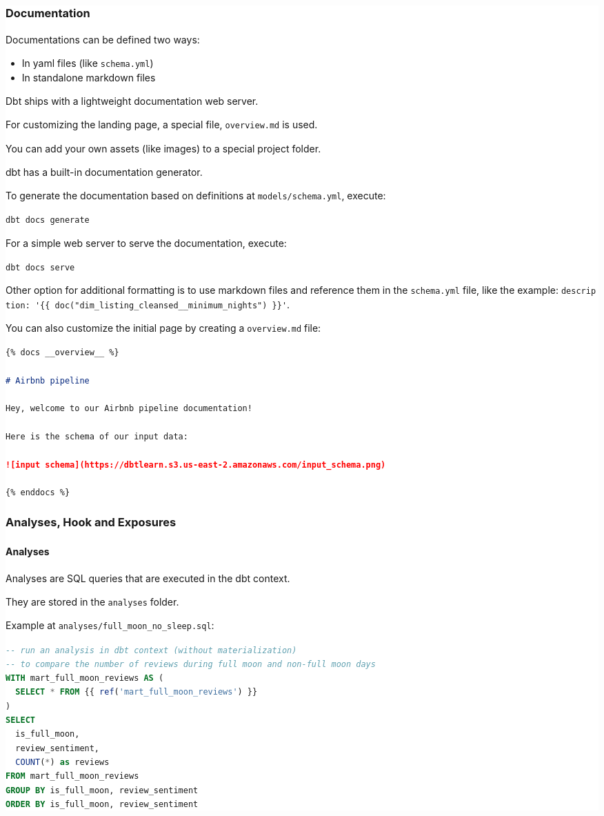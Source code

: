 ### Documentation

Documentations can be defined two ways:

- In yaml files (like `schema.yml`)
- In standalone markdown files

Dbt ships with a lightweight documentation web server.

For customizing the landing page, a special file, `overview.md` is used.

You can add your own assets (like images) to a special project folder.

dbt has a built-in documentation generator.

To generate the documentation based on definitions at `models/schema.yml`, execute:

```bash
dbt docs generate
```

For a simple web server to serve the documentation, execute:

```bash
dbt docs serve
```

Other option for additional formatting is to use markdown files and reference them in the `schema.yml` file, like the example: `description: '{{ doc("dim_listing_cleansed__minimum_nights") }}'`.

You can also customize the initial page by creating a `overview.md` file:

```markdown
{% docs __overview__ %}

# Airbnb pipeline

Hey, welcome to our Airbnb pipeline documentation!

Here is the schema of our input data:

![input schema](https://dbtlearn.s3.us-east-2.amazonaws.com/input_schema.png)

{% enddocs %}
```

### Analyses, Hook and Exposures

#### Analyses

Analyses are SQL queries that are executed in the dbt context.

They are stored in the `analyses` folder.

Example at `analyses/full_moon_no_sleep.sql`:

```sql
-- run an analysis in dbt context (without materialization)
-- to compare the number of reviews during full moon and non-full moon days
WITH mart_full_moon_reviews AS (
  SELECT * FROM {{ ref('mart_full_moon_reviews') }}
)
SELECT
  is_full_moon,
  review_sentiment,
  COUNT(*) as reviews
FROM mart_full_moon_reviews
GROUP BY is_full_moon, review_sentiment
ORDER BY is_full_moon, review_sentiment
```
